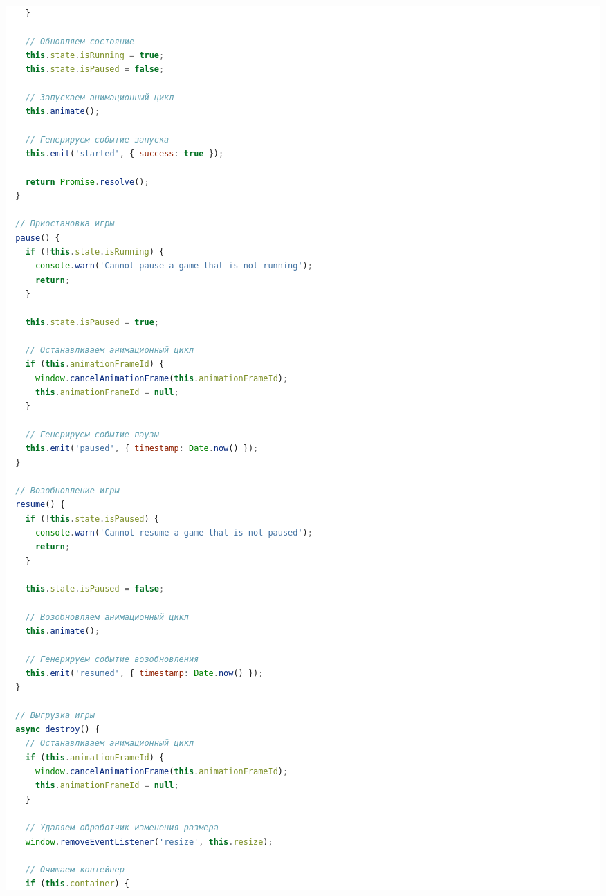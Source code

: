 ```javascript
    }
    
    // Обновляем состояние
    this.state.isRunning = true;
    this.state.isPaused = false;
    
    // Запускаем анимационный цикл
    this.animate();
    
    // Генерируем событие запуска
    this.emit('started', { success: true });
    
    return Promise.resolve();
  }
  
  // Приостановка игры
  pause() {
    if (!this.state.isRunning) {
      console.warn('Cannot pause a game that is not running');
      return;
    }
    
    this.state.isPaused = true;
    
    // Останавливаем анимационный цикл
    if (this.animationFrameId) {
      window.cancelAnimationFrame(this.animationFrameId);
      this.animationFrameId = null;
    }
    
    // Генерируем событие паузы
    this.emit('paused', { timestamp: Date.now() });
  }
  
  // Возобновление игры
  resume() {
    if (!this.state.isPaused) {
      console.warn('Cannot resume a game that is not paused');
      return;
    }
    
    this.state.isPaused = false;
    
    // Возобновляем анимационный цикл
    this.animate();
    
    // Генерируем событие возобновления
    this.emit('resumed', { timestamp: Date.now() });
  }
  
  // Выгрузка игры
  async destroy() {
    // Останавливаем анимационный цикл
    if (this.animationFrameId) {
      window.cancelAnimationFrame(this.animationFrameId);
      this.animationFrameId = null;
    }
    
    // Удаляем обработчик изменения размера
    window.removeEventListener('resize', this.resize);
    
    // Очищаем контейнер
    if (this.container) {
```